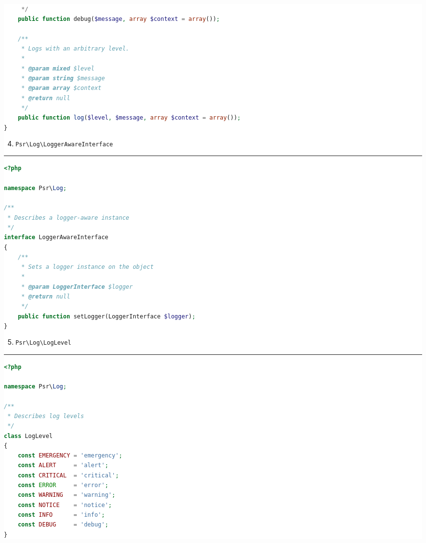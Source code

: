 ```php
     */
    public function debug($message, array $context = array());

    /**
     * Logs with an arbitrary level.
     *
     * @param mixed $level
     * @param string $message
     * @param array $context
     * @return null
     */
    public function log($level, $message, array $context = array());
}
```

4. `Psr\Log\LoggerAwareInterface`
---------------------------------

```php
<?php

namespace Psr\Log;

/**
 * Describes a logger-aware instance
 */
interface LoggerAwareInterface
{
    /**
     * Sets a logger instance on the object
     *
     * @param LoggerInterface $logger
     * @return null
     */
    public function setLogger(LoggerInterface $logger);
}
```

5. `Psr\Log\LogLevel`
---------------------

```php
<?php

namespace Psr\Log;

/**
 * Describes log levels
 */
class LogLevel
{
    const EMERGENCY = 'emergency';
    const ALERT     = 'alert';
    const CRITICAL  = 'critical';
    const ERROR     = 'error';
    const WARNING   = 'warning';
    const NOTICE    = 'notice';
    const INFO      = 'info';
    const DEBUG     = 'debug';
}
```
